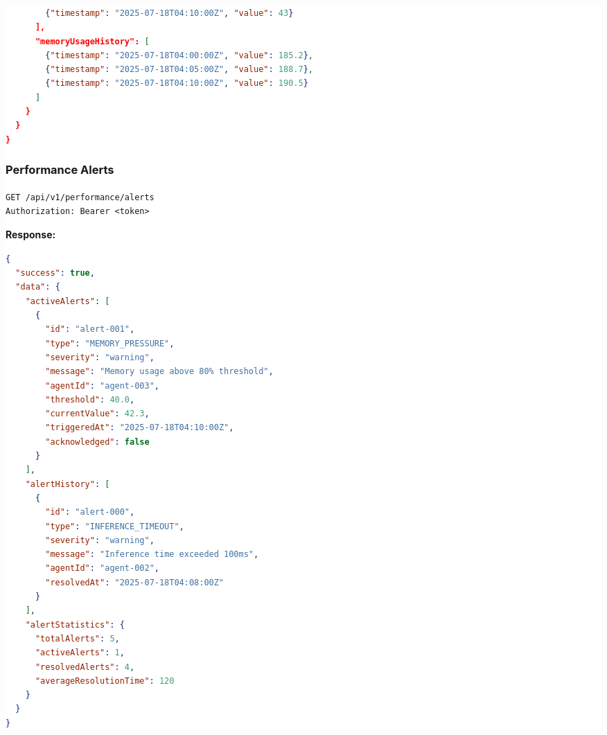 ```json
        {"timestamp": "2025-07-18T04:10:00Z", "value": 43}
      ],
      "memoryUsageHistory": [
        {"timestamp": "2025-07-18T04:00:00Z", "value": 185.2},
        {"timestamp": "2025-07-18T04:05:00Z", "value": 188.7},
        {"timestamp": "2025-07-18T04:10:00Z", "value": 190.5}
      ]
    }
  }
}
```

### Performance Alerts
```http
GET /api/v1/performance/alerts
Authorization: Bearer <token>
```

**Response:**
```json
{
  "success": true,
  "data": {
    "activeAlerts": [
      {
        "id": "alert-001",
        "type": "MEMORY_PRESSURE",
        "severity": "warning",
        "message": "Memory usage above 80% threshold",
        "agentId": "agent-003",
        "threshold": 40.0,
        "currentValue": 42.3,
        "triggeredAt": "2025-07-18T04:10:00Z",
        "acknowledged": false
      }
    ],
    "alertHistory": [
      {
        "id": "alert-000",
        "type": "INFERENCE_TIMEOUT",
        "severity": "warning",
        "message": "Inference time exceeded 100ms",
        "agentId": "agent-002",
        "resolvedAt": "2025-07-18T04:08:00Z"
      }
    ],
    "alertStatistics": {
      "totalAlerts": 5,
      "activeAlerts": 1,
      "resolvedAlerts": 4,
      "averageResolutionTime": 120
    }
  }
}
```
